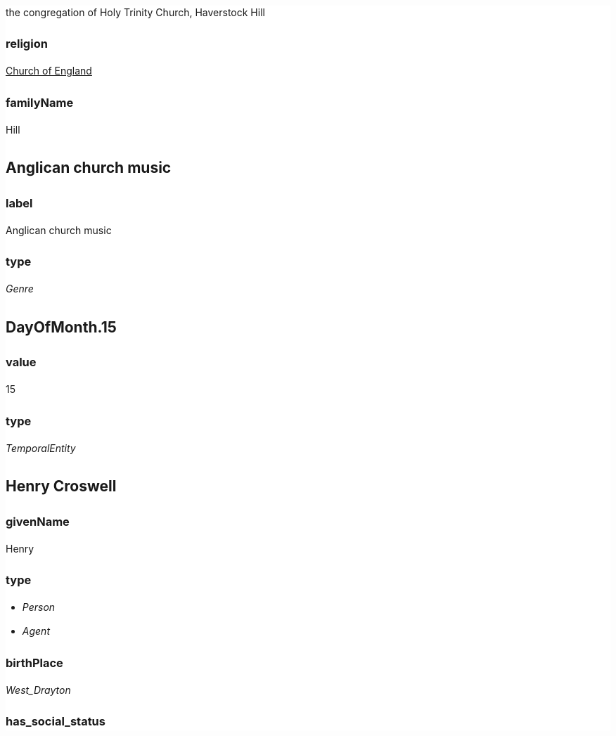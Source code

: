 the congregation of Holy Trinity Church, Haverstock Hill

### religion


[Church of England](#Church-of-England)

### familyName


Hill

## Anglican church music

### label


Anglican church music

### type


*Genre*

## DayOfMonth.15

### value


15

### type


*TemporalEntity*

## Henry Croswell

### givenName


Henry

### type

 - *Person*

 - *Agent*

### birthPlace


*West_Drayton*

### has_social_status
